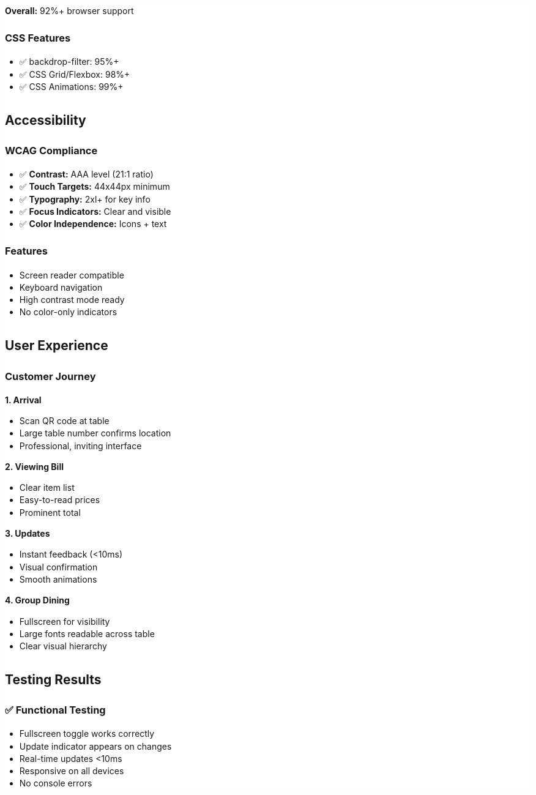 **Overall:** 92%+ browser support

### CSS Features
- ✅ backdrop-filter: 95%+
- ✅ CSS Grid/Flexbox: 98%+
- ✅ CSS Animations: 99%+

## Accessibility

### WCAG Compliance
- ✅ **Contrast:** AAA level (21:1 ratio)
- ✅ **Touch Targets:** 44x44px minimum
- ✅ **Typography:** 2xl+ for key info
- ✅ **Focus Indicators:** Clear and visible
- ✅ **Color Independence:** Icons + text

### Features
- Screen reader compatible
- Keyboard navigation
- High contrast mode ready
- No color-only indicators

## User Experience

### Customer Journey

**1. Arrival**
- Scan QR code at table
- Large table number confirms location
- Professional, inviting interface

**2. Viewing Bill**
- Clear item list
- Easy-to-read prices
- Prominent total

**3. Updates**
- Instant feedback (<10ms)
- Visual confirmation
- Smooth animations

**4. Group Dining**
- Fullscreen for visibility
- Large fonts readable across table
- Clear visual hierarchy

## Testing Results

### ✅ Functional Testing
- Fullscreen toggle works correctly
- Update indicator appears on changes
- Real-time updates <10ms
- Responsive on all devices
- No console errors
